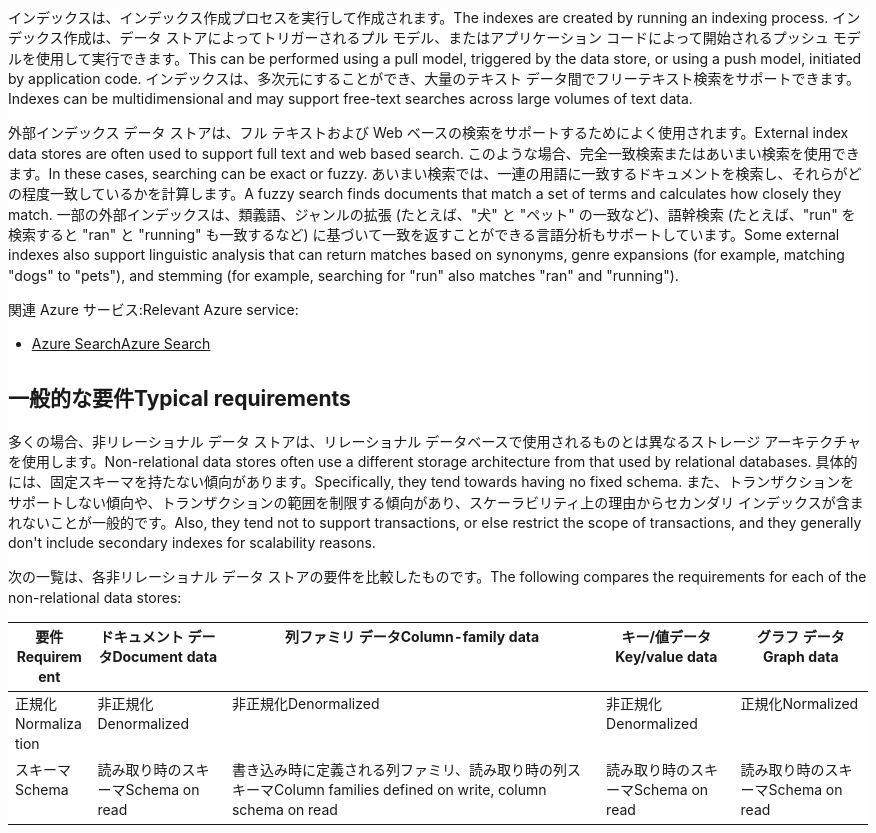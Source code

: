 <span data-ttu-id="47b72-232">インデックスは、インデックス作成プロセスを実行して作成されます。</span><span class="sxs-lookup"><span data-stu-id="47b72-232">The indexes are created by running an indexing process.</span></span> <span data-ttu-id="47b72-233">インデックス作成は、データ ストアによってトリガーされるプル モデル、またはアプリケーション コードによって開始されるプッシュ モデルを使用して実行できます。</span><span class="sxs-lookup"><span data-stu-id="47b72-233">This can be performed using a pull model, triggered by the data store, or using a push model, initiated by application code.</span></span> <span data-ttu-id="47b72-234">インデックスは、多次元にすることができ、大量のテキスト データ間でフリーテキスト検索をサポートできます。</span><span class="sxs-lookup"><span data-stu-id="47b72-234">Indexes can be multidimensional and may support free-text searches across large volumes of text data.</span></span>

<span data-ttu-id="47b72-235">外部インデックス データ ストアは、フル テキストおよび Web ベースの検索をサポートするためによく使用されます。</span><span class="sxs-lookup"><span data-stu-id="47b72-235">External index data stores are often used to support full text and web based search.</span></span> <span data-ttu-id="47b72-236">このような場合、完全一致検索またはあいまい検索を使用できます。</span><span class="sxs-lookup"><span data-stu-id="47b72-236">In these cases, searching can be exact or fuzzy.</span></span> <span data-ttu-id="47b72-237">あいまい検索では、一連の用語に一致するドキュメントを検索し、それらがどの程度一致しているかを計算します。</span><span class="sxs-lookup"><span data-stu-id="47b72-237">A fuzzy search finds documents that match a set of terms and calculates how closely they match.</span></span> <span data-ttu-id="47b72-238">一部の外部インデックスは、類義語、ジャンルの拡張 (たとえば、"犬" と "ペット" の一致など)、語幹検索 (たとえば、"run" を検索すると "ran" と "running" も一致するなど) に基づいて一致を返すことができる言語分析もサポートしています。</span><span class="sxs-lookup"><span data-stu-id="47b72-238">Some external indexes also support linguistic analysis that can return matches based on synonyms, genre expansions (for example, matching "dogs" to "pets"), and stemming (for example, searching for "run" also matches "ran" and "running").</span></span>

<span data-ttu-id="47b72-239">関連 Azure サービス:</span><span class="sxs-lookup"><span data-stu-id="47b72-239">Relevant Azure service:</span></span>  

- [<span data-ttu-id="47b72-240">Azure Search</span><span class="sxs-lookup"><span data-stu-id="47b72-240">Azure Search</span></span>](https://azure.microsoft.com/services/search/)

## <a name="typical-requirements"></a><span data-ttu-id="47b72-241">一般的な要件</span><span class="sxs-lookup"><span data-stu-id="47b72-241">Typical requirements</span></span>

<span data-ttu-id="47b72-242">多くの場合、非リレーショナル データ ストアは、リレーショナル データベースで使用されるものとは異なるストレージ アーキテクチャを使用します。</span><span class="sxs-lookup"><span data-stu-id="47b72-242">Non-relational data stores often use a different storage architecture from that used by relational databases.</span></span> <span data-ttu-id="47b72-243">具体的には、固定スキーマを持たない傾向があります。</span><span class="sxs-lookup"><span data-stu-id="47b72-243">Specifically, they tend towards having no fixed schema.</span></span> <span data-ttu-id="47b72-244">また、トランザクションをサポートしない傾向や、トランザクションの範囲を制限する傾向があり、スケーラビリティ上の理由からセカンダリ インデックスが含まれないことが一般的です。</span><span class="sxs-lookup"><span data-stu-id="47b72-244">Also, they tend not to support transactions, or else restrict the scope of transactions, and they generally don't include secondary indexes for scalability reasons.</span></span>

<span data-ttu-id="47b72-245">次の一覧は、各非リレーショナル データ ストアの要件を比較したものです。</span><span class="sxs-lookup"><span data-stu-id="47b72-245">The following compares the requirements for each of the non-relational data stores:</span></span>

| <span data-ttu-id="47b72-246">要件</span><span class="sxs-lookup"><span data-stu-id="47b72-246">Requirement</span></span> | <span data-ttu-id="47b72-247">ドキュメント データ</span><span class="sxs-lookup"><span data-stu-id="47b72-247">Document data</span></span> | <span data-ttu-id="47b72-248">列ファミリ データ</span><span class="sxs-lookup"><span data-stu-id="47b72-248">Column-family data</span></span> | <span data-ttu-id="47b72-249">キー/値データ</span><span class="sxs-lookup"><span data-stu-id="47b72-249">Key/value data</span></span> | <span data-ttu-id="47b72-250">グラフ データ</span><span class="sxs-lookup"><span data-stu-id="47b72-250">Graph data</span></span> |
| --- | --- | --- | --- | --- |
| <span data-ttu-id="47b72-251">正規化</span><span class="sxs-lookup"><span data-stu-id="47b72-251">Normalization</span></span> | <span data-ttu-id="47b72-252">非正規化</span><span class="sxs-lookup"><span data-stu-id="47b72-252">Denormalized</span></span> | <span data-ttu-id="47b72-253">非正規化</span><span class="sxs-lookup"><span data-stu-id="47b72-253">Denormalized</span></span> | <span data-ttu-id="47b72-254">非正規化</span><span class="sxs-lookup"><span data-stu-id="47b72-254">Denormalized</span></span> | <span data-ttu-id="47b72-255">正規化</span><span class="sxs-lookup"><span data-stu-id="47b72-255">Normalized</span></span> |
| <span data-ttu-id="47b72-256">スキーマ</span><span class="sxs-lookup"><span data-stu-id="47b72-256">Schema</span></span> | <span data-ttu-id="47b72-257">読み取り時のスキーマ</span><span class="sxs-lookup"><span data-stu-id="47b72-257">Schema on read</span></span> | <span data-ttu-id="47b72-258">書き込み時に定義される列ファミリ、読み取り時の列スキーマ</span><span class="sxs-lookup"><span data-stu-id="47b72-258">Column families defined on write, column schema on read</span></span> | <span data-ttu-id="47b72-259">読み取り時のスキーマ</span><span class="sxs-lookup"><span data-stu-id="47b72-259">Schema on read</span></span> | <span data-ttu-id="47b72-260">読み取り時のスキーマ</span><span class="sxs-lookup"><span data-stu-id="47b72-260">Schema on read</span></span> |